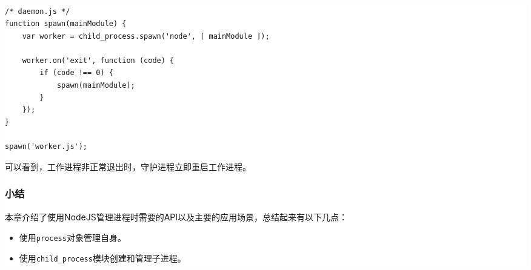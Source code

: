 	/* daemon.js */
	function spawn(mainModule) {
		var worker = child_process.spawn('node', [ mainModule ]);

		worker.on('exit', function (code) {
			if (code !== 0) {
				spawn(mainModule);
			}
		});
	}

	spawn('worker.js');

可以看到，工作进程非正常退出时，守护进程立即重启工作进程。

### 小结

本章介绍了使用NodeJS管理进程时需要的API以及主要的应用场景，总结起来有以下几点：

+ 使用`process`对象管理自身。

+ 使用`child_process`模块创建和管理子进程。
